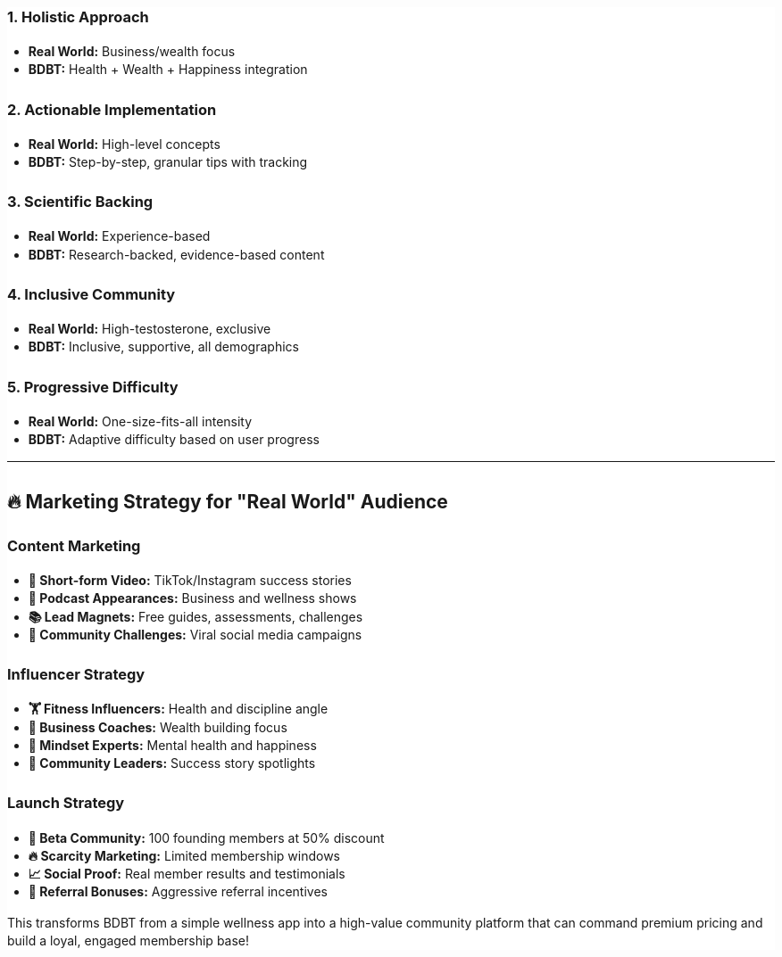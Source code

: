 ### 1. **Holistic Approach**
- **Real World:** Business/wealth focus
- **BDBT:** Health + Wealth + Happiness integration

### 2. **Actionable Implementation**
- **Real World:** High-level concepts
- **BDBT:** Step-by-step, granular tips with tracking

### 3. **Scientific Backing**
- **Real World:** Experience-based
- **BDBT:** Research-backed, evidence-based content

### 4. **Inclusive Community**
- **Real World:** High-testosterone, exclusive
- **BDBT:** Inclusive, supportive, all demographics

### 5. **Progressive Difficulty**
- **Real World:** One-size-fits-all intensity
- **BDBT:** Adaptive difficulty based on user progress

---

## 🔥 Marketing Strategy for "Real World" Audience

### Content Marketing
- **📱 Short-form Video:** TikTok/Instagram success stories
- **🎤 Podcast Appearances:** Business and wellness shows
- **📚 Lead Magnets:** Free guides, assessments, challenges
- **💬 Community Challenges:** Viral social media campaigns

### Influencer Strategy
- **🏋️ Fitness Influencers:** Health and discipline angle
- **💼 Business Coaches:** Wealth building focus
- **🧠 Mindset Experts:** Mental health and happiness
- **👥 Community Leaders:** Success story spotlights

### Launch Strategy
- **🎯 Beta Community:** 100 founding members at 50% discount
- **🔥 Scarcity Marketing:** Limited membership windows
- **📈 Social Proof:** Real member results and testimonials
- **🎁 Referral Bonuses:** Aggressive referral incentives

This transforms BDBT from a simple wellness app into a high-value community platform that can command premium pricing and build a loyal, engaged membership base!